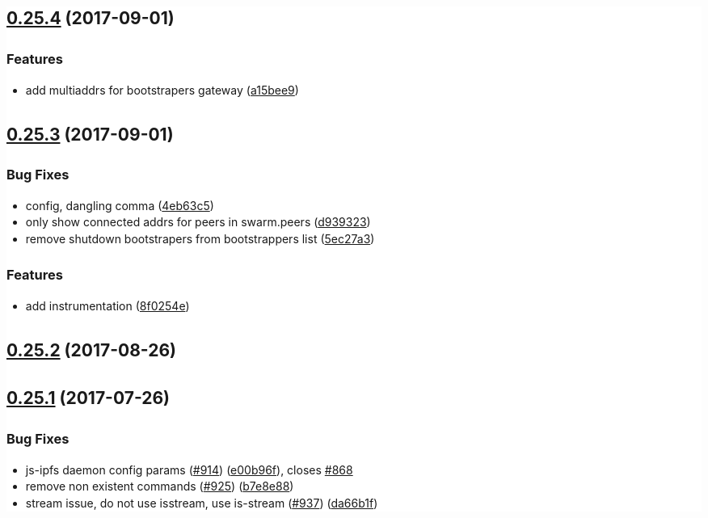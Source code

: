 <a name="0.25.4"></a>

## [0.25.4](https://github.com/ipfs/js-ipfs/compare/v0.25.3...v0.25.4) (2017-09-01)

### Features

- add multiaddrs for bootstrapers gateway
  ([a15bee9](https://github.com/ipfs/js-ipfs/commit/a15bee9))

<a name="0.25.3"></a>

## [0.25.3](https://github.com/ipfs/js-ipfs/compare/v0.25.2...v0.25.3) (2017-09-01)

### Bug Fixes

- config, dangling comma
  ([4eb63c5](https://github.com/ipfs/js-ipfs/commit/4eb63c5))
- only show connected addrs for peers in swarm.peers
  ([d939323](https://github.com/ipfs/js-ipfs/commit/d939323))
- remove shutdown bootstrapers from bootstrappers list
  ([5ec27a3](https://github.com/ipfs/js-ipfs/commit/5ec27a3))

### Features

- add instrumentation
  ([8f0254e](https://github.com/ipfs/js-ipfs/commit/8f0254e))

<a name="0.25.2"></a>

## [0.25.2](https://github.com/ipfs/js-ipfs/compare/v0.25.1...v0.25.2) (2017-08-26)

<a name="0.25.1"></a>

## [0.25.1](https://github.com/ipfs/js-ipfs/compare/v0.25.0...v0.25.1) (2017-07-26)

### Bug Fixes

- js-ipfs daemon config params
  ([#914](https://github.com/ipfs/js-ipfs/issues/914))
  ([e00b96f](https://github.com/ipfs/js-ipfs/commit/e00b96f)), closes
  [#868](https://github.com/ipfs/js-ipfs/issues/868)
- remove non existent commands
  ([#925](https://github.com/ipfs/js-ipfs/issues/925))
  ([b7e8e88](https://github.com/ipfs/js-ipfs/commit/b7e8e88))
- stream issue, do not use isstream, use is-stream
  ([#937](https://github.com/ipfs/js-ipfs/issues/937))
  ([da66b1f](https://github.com/ipfs/js-ipfs/commit/da66b1f))
